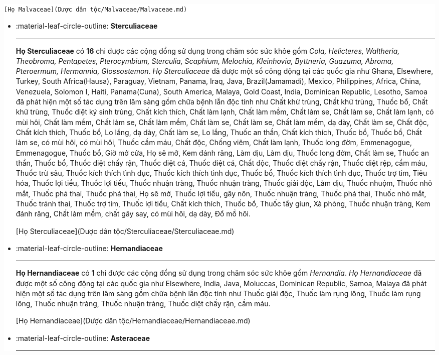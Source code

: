     [Họ Malvaceae](Dược dân tộc/Malvaceae/Malvaceae.md)



-   :material-leaf-circle-outline: __Sterculiaceae__
    
    ---
    
    **Họ Sterculiaceae** có **16** chi được các cộng đồng sử dụng trong chăm sóc sức khỏe gồm *Cola, Helicteres, Waltheria, Theobroma, Pentapetes, Pterocymbium, Sterculia, Scaphium, Melochia, Kleinhovia, Byttneria, Guazuma, Abroma, Pteroermum, Hermannia, Glossostemon*. *Họ Sterculiaceae* đã được một số công động tại các quốc gia như Ghana, Elsewhere, Turkey, South Africa(Hausa), Paraguay, Vietnam, Panama, Iraq, Java, Brazil(Jamamadi), Mexico, Philippines, Africa, China, Venezuela, Solomon I, Haiti, Panama(Cuna), South America, Malaya, Gold Coast, India, Dominican Republic, Lesotho, Samoa đã phát hiện một số tác dụng trên lâm sàng gồm chữa bệnh lẫn độc tính như Chất khử trùng, Chất khử trùng, Thuốc bổ, Chất khử trùng, Thuốc diệt ký sinh trùng, Chất kích thích, Chất làm lạnh, Chất làm mềm, Chất làm se, Chất làm se, Chất làm lạnh, có mùi hôi, Chất làm mềm, Chất làm se, Chất làm mềm, Chất làm se, Chất làm se, Chất làm mềm, dạ dày, Chất làm se, Chất độc, Chất kích thích, Thuốc bổ, Lo lắng, dạ dày, Chất làm se, Lo lắng, Thuốc an thần, Chất kích thích, Thuốc bổ, Thuốc bổ, Chất làm se, có mùi hôi, có mùi hôi, Thuốc cầm máu, Chất độc, Chống viêm, Chất làm lạnh, Thuốc long đờm, Emmenagogue, Emmenagogue, Thuốc bổ, Giờ mở cửa, Họ sẽ mở, Kem đánh răng, Làm dịu, Làm dịu, Thuốc long đờm, Chất làm se, Thuốc an thần, Thuốc bổ, Thuốc diệt chấy rận, Thuốc diệt cá, Thuốc diệt cá, Chất độc, Thuốc diệt chấy rận, Thuốc diệt rệp, cầm máu, Thuốc trừ sâu, Thuốc kích thích tình dục, Thuốc kích thích tình dục, Thuốc bổ, Thuốc kích thích tình dục, Thuốc trợ tim, Tiêu hóa, Thuốc lợi tiểu, Thuốc lợi tiểu, Thuốc nhuận tràng, Thuốc nhuận tràng, Thuốc giải độc, Làm dịu, Thuốc nhuộm, Thuốc nhỏ mắt, Thuốc phá thai, Thuốc phá thai, Họ sẽ mở, Thuốc lợi tiểu, gây nôn, Thuốc nhuận tràng, Thuốc phá thai, Thuốc nhỏ mắt, Thuốc tránh thai, Thuốc trợ tim, Thuốc lợi tiểu, Chất kích thích, Thuốc bổ, Thuốc tẩy giun, Xà phòng, Thuốc nhuận tràng, Kem đánh răng, Chất làm mềm, chất gây say, có mùi hôi, dạ dày, Đổ mồ hôi.
    
    [Họ Sterculiaceae](Dược dân tộc/Sterculiaceae/Sterculiaceae.md)



-   :material-leaf-circle-outline: __Hernandiaceae__
    
    ---
    
    **Họ Hernandiaceae** có **1** chi được các cộng đồng sử dụng trong chăm sóc sức khỏe gồm *Hernandia*. *Họ Hernandiaceae* đã được một số công động tại các quốc gia như Elsewhere, India, Java, Moluccas, Dominican Republic, Samoa, Malaya đã phát hiện một số tác dụng trên lâm sàng gồm chữa bệnh lẫn độc tính như Thuốc giải độc, Thuốc làm rụng lông, Thuốc làm rụng lông, Thuốc nhuận tràng, Thuốc nhuận tràng, Thuốc diệt chấy rận, cầm máu.
    
    [Họ Hernandiaceae](Dược dân tộc/Hernandiaceae/Hernandiaceae.md)



-   :material-leaf-circle-outline: __Asteraceae__
    
    ---
    